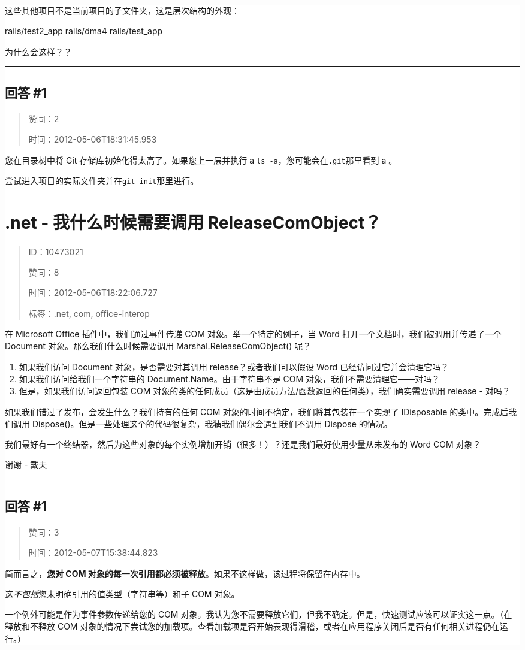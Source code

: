 这些其他项目不是当前项目的子文件夹，这是层次结构的外观：

rails/test2_app rails/dma4 rails/test_app

为什么会这样？？

* * *

## 回答 #1

> 赞同：2
> 
> 时间：2012-05-06T18:31:45.953

您在目录树中将 Git 存储库初始化得太高了。如果您上一层并执行 a `ls -a`，您可能会在`.git`那里看到 a 。

尝试进入项目的实际文件夹并在`git init`那里进行。

# .net - 我什么时候需要调用 ReleaseComObject？

> ID：10473021
> 
> 赞同：8
> 
> 时间：2012-05-06T18:22:06.727
> 
> 标签：.net, com, office-interop

在 Microsoft Office 插件中，我们通过事件传递 COM 对象。举一个特定的例子，当 Word 打开一个文档时，我们被调用并传递了一个 Document 对象。那么我们什么时候需要调用 Marshal.ReleaseComObject() 呢？

1.  如果我们访问 Document 对象，是否需要对其调用 release？或者我们可以假设 Word 已经访问过它并会清理它吗？
2.  如果我们访问给我们一个字符串的 Document.Name。由于字符串不是 COM 对象，我们不需要清理它——对吗？
3.  但是，如果我们访问返回包装 COM 对象的类的任何成员（这是由成员方法/函数返回的任何类），我们确实需要调用 release - 对吗？

如果我们错过了发布，会发生什么？我们持有的任何 COM 对象的时间不确定，我们将其包装在一个实现了 IDisposable 的类中。完成后我们调用 Dispose()。但是一些处理这个的代码很复杂，我猜我们偶尔会遇到我们不调用 Dispose 的情况。

我们最好有一个终结器，然后为这些对象的每个实例增加开销（很多！）？还是我们最好使用少量从未发布的 Word COM 对象？

谢谢 - 戴夫

* * *

## 回答 #1

> 赞同：3
> 
> 时间：2012-05-07T15:38:44.823

简而言之，**您对 COM 对象的每一次引用都必须被释放**。如果不这样做，该过程将保留在内存中。

这*不包括*您未明确引用的值类型（字符串等）和子 COM 对象。

一个例外可能是作为事件参数传递给您的 COM 对象。我认为您不需要释放它们，但我不确定。但是，快速测试应该可以证实这一点。（在释放和不释放 COM 对象的情况下尝试您的加载项。查看加载项是否开始表现得滑稽，或者在应用程序关闭后是否有任何相关进程仍在运行。）
